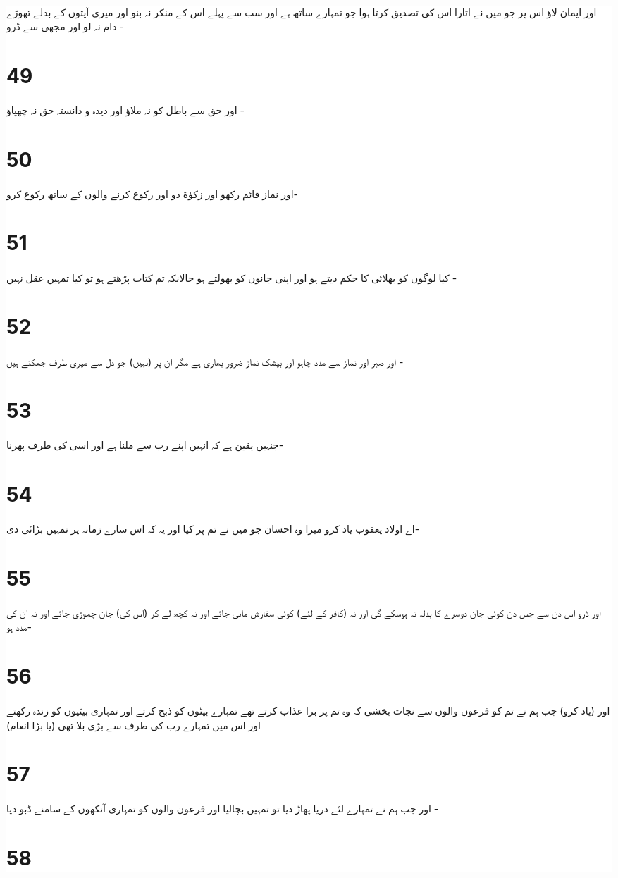 اور ایمان لاؤ اس پر جو میں نے اتارا اس کی تصدیق کرتا ہوا جو تمہارے ساتھ ہے اور سب سے پہلے اس کے منکر نہ بنو اور میری آیتوں کے بدلے تھوڑے دام نہ لو اور مجھی سے ڈرو -

# 49

اور حق سے باطل کو نہ ملاؤ اور دیدہ و دانستہ حق نہ چھپاؤ -

# 50

اور نماز قائم رکھو اور زکوٰة دو اور رکوع کرنے والوں کے ساتھ رکوع کرو-

# 51

کیا لوگوں کو بھلائی کا حکم دیتے ہو اور اپنی جانوں کو بھولتے ہو حالانکہ تم کتاب پڑھتے ہو تو کیا تمہیں عقل نہیں -

# 52

اور صبر اور نماز سے مدد چاہو اور بیشک نماز ضرور بھاری ہے مگر ان پر (نہیں) جو دل سے میری طرف جھکتے ہیں -

# 53

جنہیں یقین ہے کہ انہیں اپنے رب سے ملنا ہے اور اسی کی طرف پھرنا-

# 54

اے اولاد یعقوب یاد کرو میرا وہ احسان جو میں نے تم پر کیا اور یہ کہ اس سارے زمانہ پر تمہیں بڑائی دی-

# 55

اور ڈرو اس دن سے جس دن کوئی جان دوسرے کا بدلہ نہ ہوسکے گی اور نہ (کافر کے لئے) کوئی سفارش مانی جائے اور نہ کچھ لے کر (اس کی) جان چھوڑی جائے اور نہ ان کی مدد ہو-

# 56

اور (یاد کرو) جب ہم نے تم کو فرعون والوں سے نجات بخشی کہ وہ تم پر برا عذاب کرتے تھے تمہارے بیٹوں کو ذبح کرتے اور تمہاری بیٹیوں کو زندہ رکھتے اور اس میں تمہارے رب کی طرف سے بڑی بلا تھی (یا بڑا انعام)

# 57

اور جب ہم نے تمہارے لئے دریا پھاڑ دیا تو تمہیں بچالیا اور فرعون والوں کو تمہاری آنکھوں کے سامنے ڈبو دیا -

# 58
